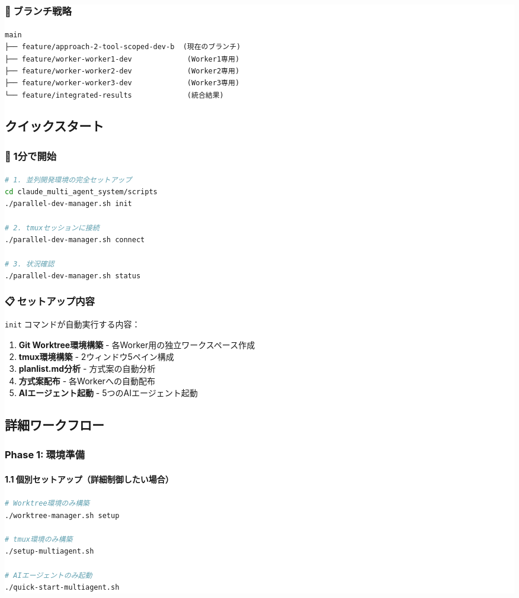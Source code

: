 ### 🌿 ブランチ戦略
```
main
├── feature/approach-2-tool-scoped-dev-b  (現在のブランチ)
├── feature/worker-worker1-dev             (Worker1専用)
├── feature/worker-worker2-dev             (Worker2専用)
├── feature/worker-worker3-dev             (Worker3専用)
└── feature/integrated-results             (統合結果)
```

## クイックスタート

### 🚀 1分で開始

```bash
# 1. 並列開発環境の完全セットアップ
cd claude_multi_agent_system/scripts
./parallel-dev-manager.sh init

# 2. tmuxセッションに接続
./parallel-dev-manager.sh connect

# 3. 状況確認
./parallel-dev-manager.sh status
```

### 📋 セットアップ内容
`init` コマンドが自動実行する内容：

1. **Git Worktree環境構築** - 各Worker用の独立ワークスペース作成
2. **tmux環境構築** - 2ウィンドウ5ペイン構成
3. **planlist.md分析** - 方式案の自動分析
4. **方式案配布** - 各Workerへの自動配布
5. **AIエージェント起動** - 5つのAIエージェント起動

## 詳細ワークフロー

### Phase 1: 環境準備

#### 1.1 個別セットアップ（詳細制御したい場合）
```bash
# Worktree環境のみ構築
./worktree-manager.sh setup

# tmux環境のみ構築  
./setup-multiagent.sh

# AIエージェントのみ起動
./quick-start-multiagent.sh
```
